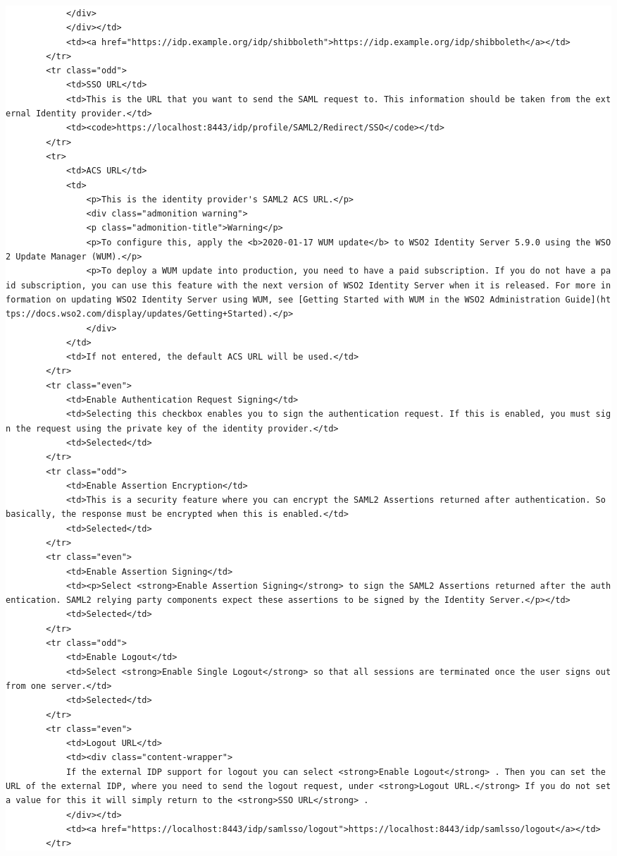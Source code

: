 				</div>
				</div></td>
				<td><a href="https://idp.example.org/idp/shibboleth">https://idp.example.org/idp/shibboleth</a></td>
			</tr>
			<tr class="odd">
				<td>SSO URL</td>
				<td>This is the URL that you want to send the SAML request to. This information should be taken from the external Identity provider.</td>
				<td><code>https://localhost:8443/idp/profile/SAML2/Redirect/SSO</code></td>
			</tr>
			<tr>
				<td>ACS URL</td>
				<td>
					<p>This is the identity provider's SAML2 ACS URL.</p>
					<div class="admonition warning">
					<p class="admonition-title">Warning</p>
					<p>To configure this, apply the <b>2020-01-17 WUM update</b> to WSO2 Identity Server 5.9.0 using the WSO2 Update Manager (WUM).</p>
				    <p>To deploy a WUM update into production, you need to have a paid subscription. If you do not have a paid subscription, you can use this feature with the next version of WSO2 Identity Server when it is released. For more information on updating WSO2 Identity Server using WUM, see [Getting Started with WUM in the WSO2 Administration Guide](https://docs.wso2.com/display/updates/Getting+Started).</p> 
					</div> 				
				</td>
				<td>If not entered, the default ACS URL will be used.</td>
			</tr>
			<tr class="even">
				<td>Enable Authentication Request Signing</td>
				<td>Selecting this checkbox enables you to sign the authentication request. If this is enabled, you must sign the request using the private key of the identity provider.</td>
				<td>Selected</td>
			</tr>
			<tr class="odd">
				<td>Enable Assertion Encryption</td>
				<td>This is a security feature where you can encrypt the SAML2 Assertions returned after authentication. So basically, the response must be encrypted when this is enabled.</td>
				<td>Selected</td>
			</tr>
			<tr class="even">
				<td>Enable Assertion Signing</td>
				<td><p>Select <strong>Enable Assertion Signing</strong> to sign the SAML2 Assertions returned after the authentication. SAML2 relying party components expect these assertions to be signed by the Identity Server.</p></td>
				<td>Selected</td>
			</tr>
			<tr class="odd">
				<td>Enable Logout</td>
				<td>Select <strong>Enable Single Logout</strong> so that all sessions are terminated once the user signs out from one server.</td>
				<td>Selected</td>
			</tr>
			<tr class="even">
				<td>Logout URL</td>
				<td><div class="content-wrapper">
				If the external IDP support for logout you can select <strong>Enable Logout</strong> . Then you can set the URL of the external IDP, where you need to send the logout request, under <strong>Logout URL.</strong> If you do not set a value for this it will simply return to the <strong>SSO URL</strong> .
				</div></td>
				<td><a href="https://localhost:8443/idp/samlsso/logout">https://localhost:8443/idp/samlsso/logout</a></td>
			</tr>